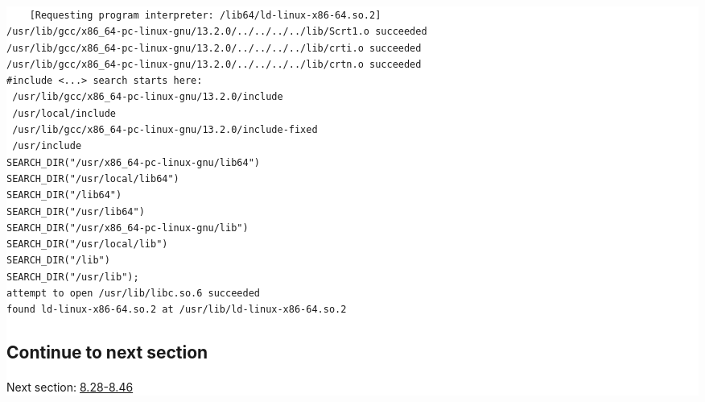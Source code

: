 ```
    [Requesting program interpreter: /lib64/ld-linux-x86-64.so.2]
/usr/lib/gcc/x86_64-pc-linux-gnu/13.2.0/../../../../lib/Scrt1.o succeeded
/usr/lib/gcc/x86_64-pc-linux-gnu/13.2.0/../../../../lib/crti.o succeeded
/usr/lib/gcc/x86_64-pc-linux-gnu/13.2.0/../../../../lib/crtn.o succeeded
#include <...> search starts here:
 /usr/lib/gcc/x86_64-pc-linux-gnu/13.2.0/include
 /usr/local/include
 /usr/lib/gcc/x86_64-pc-linux-gnu/13.2.0/include-fixed
 /usr/include
SEARCH_DIR("/usr/x86_64-pc-linux-gnu/lib64")
SEARCH_DIR("/usr/local/lib64")
SEARCH_DIR("/lib64")
SEARCH_DIR("/usr/lib64")
SEARCH_DIR("/usr/x86_64-pc-linux-gnu/lib")
SEARCH_DIR("/usr/local/lib")
SEARCH_DIR("/lib")
SEARCH_DIR("/usr/lib");
attempt to open /usr/lib/libc.so.6 succeeded
found ld-linux-x86-64.so.2 at /usr/lib/ld-linux-x86-64.so.2
```


## Continue to next section
Next section: [8.28-8.46](lfsch8s27gcc.md)